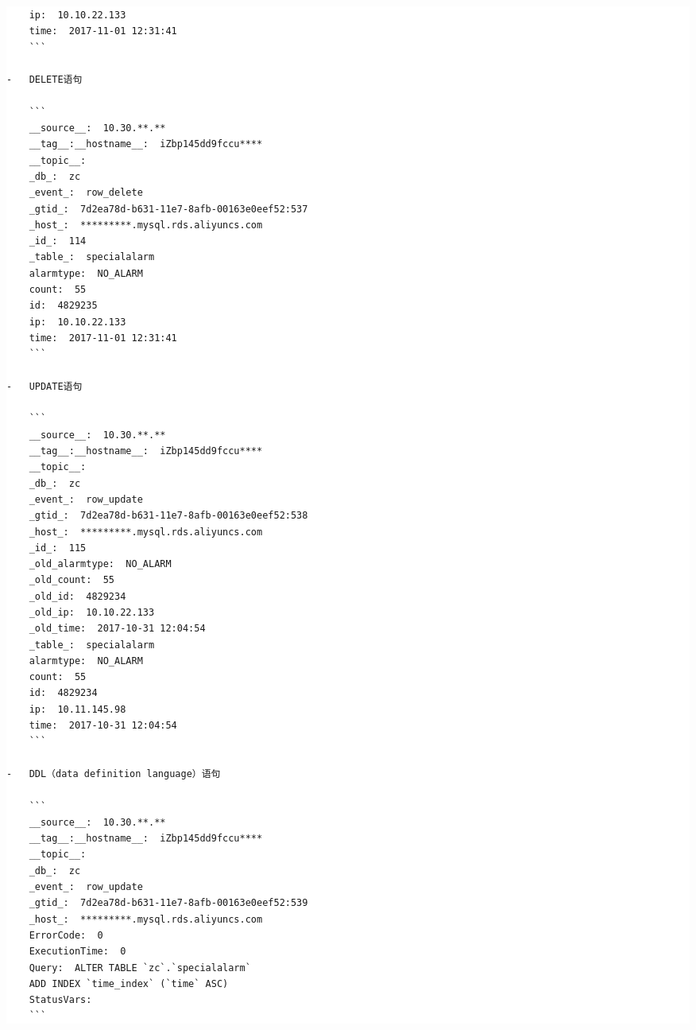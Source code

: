         ip:  10.10.22.133  
        time:  2017-11-01 12:31:41
        ```

    -   DELETE语句

        ```
        __source__:  10.30.**.**  
        __tag__:__hostname__:  iZbp145dd9fccu****
        __topic__:    
        _db_:  zc  
        _event_:  row_delete  
        _gtid_:  7d2ea78d-b631-11e7-8afb-00163e0eef52:537  
        _host_:  *********.mysql.rds.aliyuncs.com  
        _id_:  114  
        _table_:  specialalarm  
        alarmtype:  NO_ALARM  
        count:  55  
        id:  4829235  
        ip:  10.10.22.133  
        time:  2017-11-01 12:31:41
        ```

    -   UPDATE语句

        ```
        __source__:  10.30.**.**  
        __tag__:__hostname__:  iZbp145dd9fccu****  
        __topic__:    
        _db_:  zc  
        _event_:  row_update  
        _gtid_:  7d2ea78d-b631-11e7-8afb-00163e0eef52:538  
        _host_:  *********.mysql.rds.aliyuncs.com  
        _id_:  115  
        _old_alarmtype:  NO_ALARM  
        _old_count:  55  
        _old_id:  4829234  
        _old_ip:  10.10.22.133  
        _old_time:  2017-10-31 12:04:54  
        _table_:  specialalarm  
        alarmtype:  NO_ALARM  
        count:  55  
        id:  4829234  
        ip:  10.11.145.98  
        time:  2017-10-31 12:04:54
        ```

    -   DDL（data definition language）语句

        ```
        __source__:  10.30.**.**  
        __tag__:__hostname__:  iZbp145dd9fccu****  
        __topic__:    
        _db_:  zc  
        _event_:  row_update  
        _gtid_:  7d2ea78d-b631-11e7-8afb-00163e0eef52:539  
        _host_:  *********.mysql.rds.aliyuncs.com  
        ErrorCode:  0
        ExecutionTime:  0
        Query:  ALTER TABLE `zc`.`specialalarm` 
        ADD INDEX `time_index` (`time` ASC)
        StatusVars:
        ```
